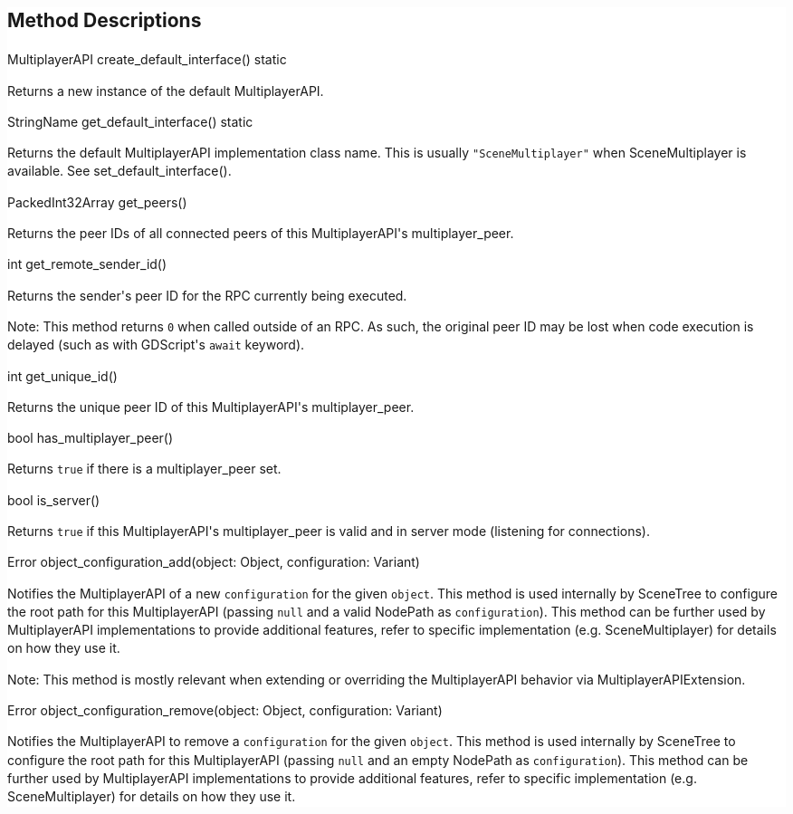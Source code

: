 ## Method Descriptions

MultiplayerAPI create_default_interface() static

Returns a new instance of the default MultiplayerAPI.

StringName get_default_interface() static

Returns the default MultiplayerAPI implementation class name. This is usually
`"SceneMultiplayer"` when SceneMultiplayer is available. See
set_default_interface().

PackedInt32Array get_peers()

Returns the peer IDs of all connected peers of this MultiplayerAPI's
multiplayer_peer.

int get_remote_sender_id()

Returns the sender's peer ID for the RPC currently being executed.

Note: This method returns `0` when called outside of an RPC. As such, the
original peer ID may be lost when code execution is delayed (such as with
GDScript's `await` keyword).

int get_unique_id()

Returns the unique peer ID of this MultiplayerAPI's multiplayer_peer.

bool has_multiplayer_peer()

Returns `true` if there is a multiplayer_peer set.

bool is_server()

Returns `true` if this MultiplayerAPI's multiplayer_peer is valid and in
server mode (listening for connections).

Error object_configuration_add(object: Object, configuration: Variant)

Notifies the MultiplayerAPI of a new `configuration` for the given `object`.
This method is used internally by SceneTree to configure the root path for
this MultiplayerAPI (passing `null` and a valid NodePath as `configuration`).
This method can be further used by MultiplayerAPI implementations to provide
additional features, refer to specific implementation (e.g. SceneMultiplayer)
for details on how they use it.

Note: This method is mostly relevant when extending or overriding the
MultiplayerAPI behavior via MultiplayerAPIExtension.

Error object_configuration_remove(object: Object, configuration: Variant)

Notifies the MultiplayerAPI to remove a `configuration` for the given
`object`. This method is used internally by SceneTree to configure the root
path for this MultiplayerAPI (passing `null` and an empty NodePath as
`configuration`). This method can be further used by MultiplayerAPI
implementations to provide additional features, refer to specific
implementation (e.g. SceneMultiplayer) for details on how they use it.
